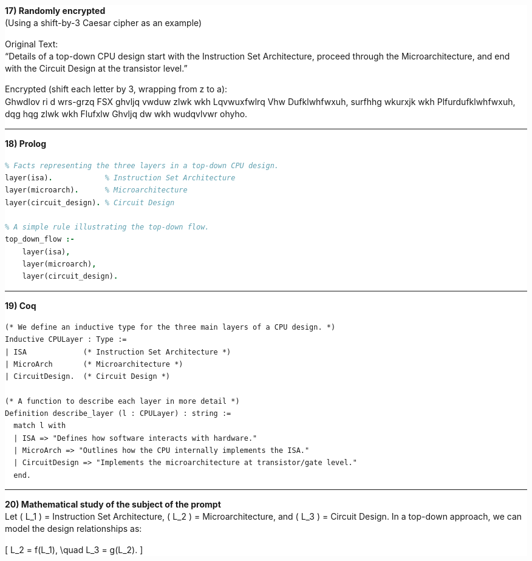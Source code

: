 **17) Randomly encrypted**  
(Using a shift-by-3 Caesar cipher as an example)

Original Text:  
“Details of a top-down CPU design start with the Instruction Set Architecture, proceed through the Microarchitecture, and end with the Circuit Design at the transistor level.”

Encrypted (shift each letter by 3, wrapping from z to a):  
Ghwdlov ri d wrs-grzq FSX ghvljq vwduw zlwk wkh Lqvwuxfwlrq Vhw Dufklwhfwxuh, surfhhg wkurxjk wkh Plfurdufklwhfwxuh, dqg hqg zlwk wkh Flufxlw Ghvljq dw wkh wudqvlvwr ohyho.

---

**18) Prolog**  
```prolog
% Facts representing the three layers in a top-down CPU design.
layer(isa).            % Instruction Set Architecture
layer(microarch).      % Microarchitecture
layer(circuit_design). % Circuit Design

% A simple rule illustrating the top-down flow.
top_down_flow :- 
    layer(isa),
    layer(microarch),
    layer(circuit_design).
```

---

**19) Coq**  
```coq
(* We define an inductive type for the three main layers of a CPU design. *)
Inductive CPULayer : Type :=
| ISA             (* Instruction Set Architecture *)
| MicroArch       (* Microarchitecture *)
| CircuitDesign.  (* Circuit Design *)

(* A function to describe each layer in more detail *)
Definition describe_layer (l : CPULayer) : string :=
  match l with
  | ISA => "Defines how software interacts with hardware."
  | MicroArch => "Outlines how the CPU internally implements the ISA."
  | CircuitDesign => "Implements the microarchitecture at transistor/gate level."
  end.
```

---

**20) Mathematical study of the subject of the prompt**  
Let \( L_1 \) = Instruction Set Architecture, \( L_2 \) = Microarchitecture, and \( L_3 \) = Circuit Design. In a top-down approach, we can model the design relationships as:

\[
L_2 = f(L_1), \quad L_3 = g(L_2).
\]
